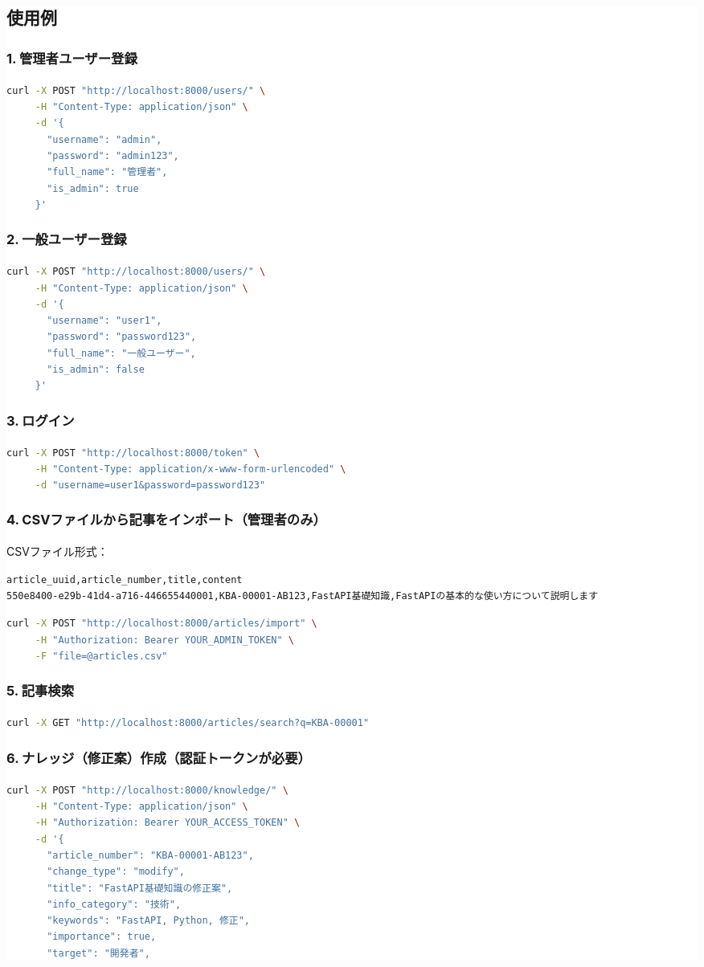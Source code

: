 ## 使用例

### 1. 管理者ユーザー登録
```bash
curl -X POST "http://localhost:8000/users/" \
     -H "Content-Type: application/json" \
     -d '{
       "username": "admin",
       "password": "admin123",
       "full_name": "管理者",
       "is_admin": true
     }'
```

### 2. 一般ユーザー登録
```bash
curl -X POST "http://localhost:8000/users/" \
     -H "Content-Type: application/json" \
     -d '{
       "username": "user1",
       "password": "password123",
       "full_name": "一般ユーザー",
       "is_admin": false
     }'
```

### 3. ログイン
```bash
curl -X POST "http://localhost:8000/token" \
     -H "Content-Type: application/x-www-form-urlencoded" \
     -d "username=user1&password=password123"
```

### 4. CSVファイルから記事をインポート（管理者のみ）
CSVファイル形式：
```csv
article_uuid,article_number,title,content
550e8400-e29b-41d4-a716-446655440001,KBA-00001-AB123,FastAPI基礎知識,FastAPIの基本的な使い方について説明します
```

```bash
curl -X POST "http://localhost:8000/articles/import" \
     -H "Authorization: Bearer YOUR_ADMIN_TOKEN" \
     -F "file=@articles.csv"
```

### 5. 記事検索
```bash
curl -X GET "http://localhost:8000/articles/search?q=KBA-00001"
```

### 6. ナレッジ（修正案）作成（認証トークンが必要）
```bash
curl -X POST "http://localhost:8000/knowledge/" \
     -H "Content-Type: application/json" \
     -H "Authorization: Bearer YOUR_ACCESS_TOKEN" \
     -d '{
       "article_number": "KBA-00001-AB123",
       "change_type": "modify",
       "title": "FastAPI基礎知識の修正案",
       "info_category": "技術",
       "keywords": "FastAPI, Python, 修正",
       "importance": true,
       "target": "開発者",
```